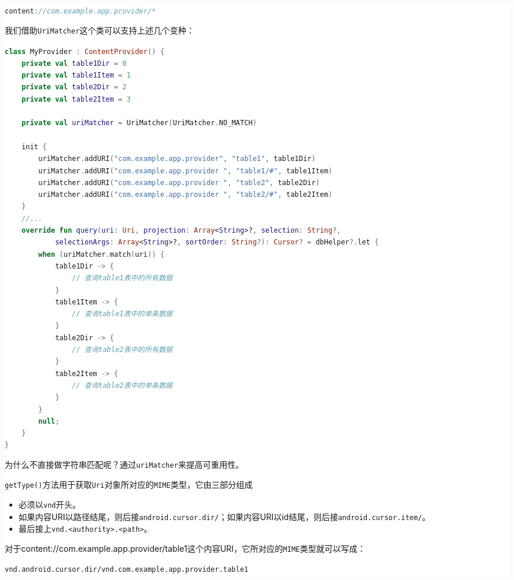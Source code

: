   ~~~kotlin
  content://com.example.app.provider/*
  ~~~

我们借助`UriMatcher`这个类可以支持上述几个变种：

~~~kotlin
class MyProvider : ContentProvider() {
    private val table1Dir = 0
    private val table1Item = 1
    private val table2Dir = 2
    private val table2Item = 3

    private val uriMatcher = UriMatcher(UriMatcher.NO_MATCH)

    init {
        uriMatcher.addURI("com.example.app.provider", "table1", table1Dir)
        uriMatcher.addURI("com.example.app.provider ", "table1/#", table1Item)
        uriMatcher.addURI("com.example.app.provider ", "table2", table2Dir)
        uriMatcher.addURI("com.example.app.provider ", "table2/#", table2Item)
    }
    //...
    override fun query(uri: Uri, projection: Array<String>?, selection: String?,
            selectionArgs: Array<String>?, sortOrder: String?): Cursor? = dbHelper?.let { 
        when (uriMatcher.match(uri)) {
            table1Dir -> {
                // 查询table1表中的所有数据
            }
            table1Item -> {
                // 查询table1表中的单条数据
            }
            table2Dir -> {
                // 查询table2表中的所有数据
            }
            table2Item -> {
                // 查询table2表中的单条数据
            }
        }
        null;
    }
}
~~~

为什么不直接做字符串匹配呢？通过`uriMatcher`来提高可重用性。

`getType()`方法用于获取`Uri`对象所对应的`MIME`类型，它由三部分组成

- 必须以`vnd`开头。
- 如果内容URI以路径结尾，则后接`android.cursor.dir/`；如果内容URI以id结尾，则后接`android.cursor.item/`。
- 最后接上`vnd.<authority>.<path>`。

对于content://com.example.app.provider/table1这个内容URI，它所对应的`MIME`类型就可以写成：

~~~xml
vnd.android.cursor.dir/vnd.com.example.app.provider.table1
~~~
